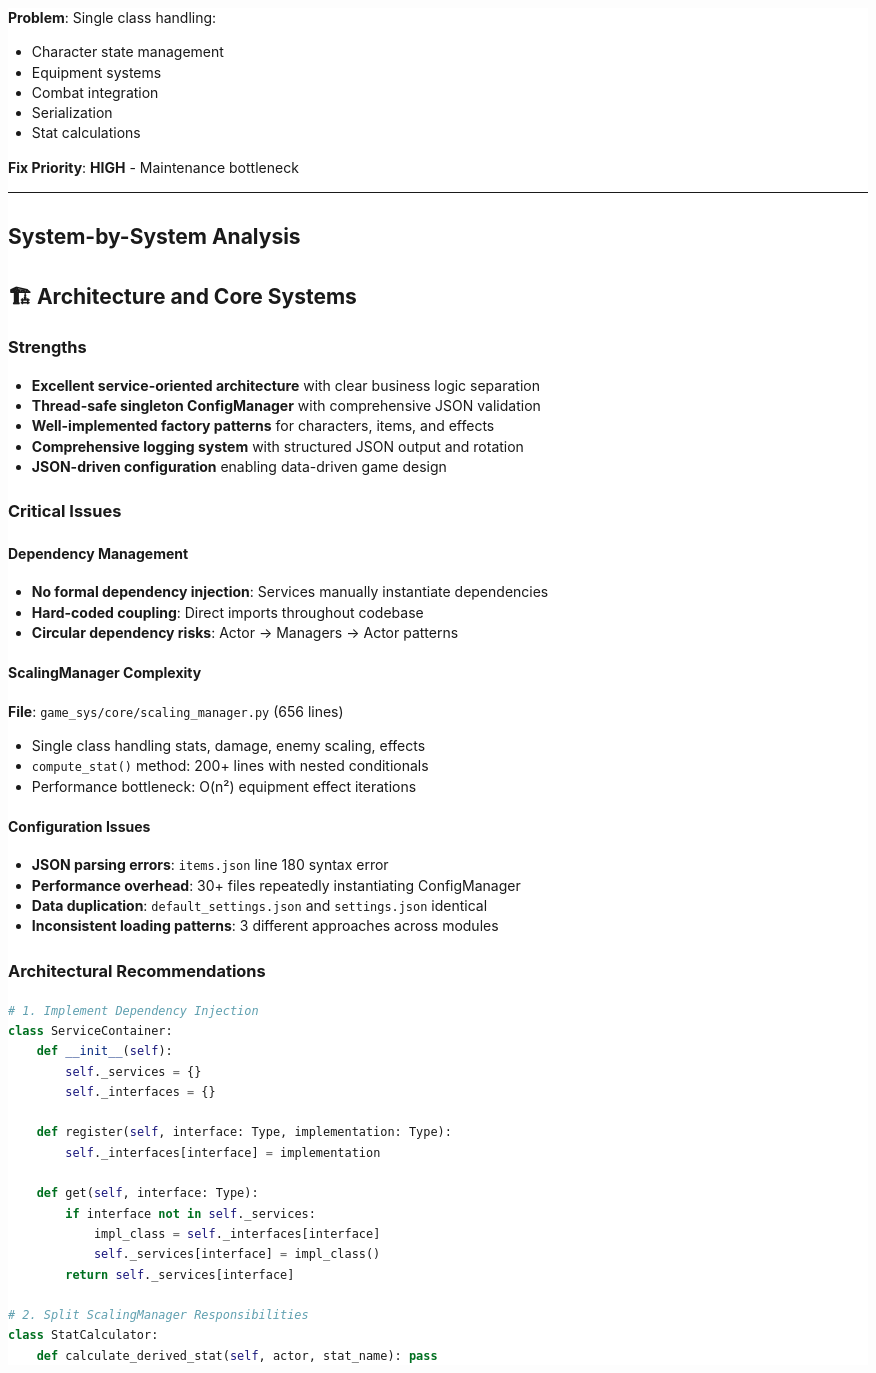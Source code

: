 **Problem**: Single class handling:
- Character state management
- Equipment systems
- Combat integration  
- Serialization
- Stat calculations

**Fix Priority**: **HIGH** - Maintenance bottleneck

---

## System-by-System Analysis

## 🏗️ Architecture and Core Systems

### **Strengths**
- **Excellent service-oriented architecture** with clear business logic separation
- **Thread-safe singleton ConfigManager** with comprehensive JSON validation
- **Well-implemented factory patterns** for characters, items, and effects
- **Comprehensive logging system** with structured JSON output and rotation
- **JSON-driven configuration** enabling data-driven game design

### **Critical Issues**

#### **Dependency Management**
- **No formal dependency injection**: Services manually instantiate dependencies
- **Hard-coded coupling**: Direct imports throughout codebase
- **Circular dependency risks**: Actor → Managers → Actor patterns

#### **ScalingManager Complexity**
**File**: `game_sys/core/scaling_manager.py` (656 lines)
- Single class handling stats, damage, enemy scaling, effects
- `compute_stat()` method: 200+ lines with nested conditionals
- Performance bottleneck: O(n²) equipment effect iterations

#### **Configuration Issues**
- **JSON parsing errors**: `items.json` line 180 syntax error
- **Performance overhead**: 30+ files repeatedly instantiating ConfigManager
- **Data duplication**: `default_settings.json` and `settings.json` identical
- **Inconsistent loading patterns**: 3 different approaches across modules

### **Architectural Recommendations**

```python
# 1. Implement Dependency Injection
class ServiceContainer:
    def __init__(self):
        self._services = {}
        self._interfaces = {}
    
    def register(self, interface: Type, implementation: Type):
        self._interfaces[interface] = implementation
    
    def get(self, interface: Type):
        if interface not in self._services:
            impl_class = self._interfaces[interface]
            self._services[interface] = impl_class()
        return self._services[interface]

# 2. Split ScalingManager Responsibilities
class StatCalculator:
    def calculate_derived_stat(self, actor, stat_name): pass

```